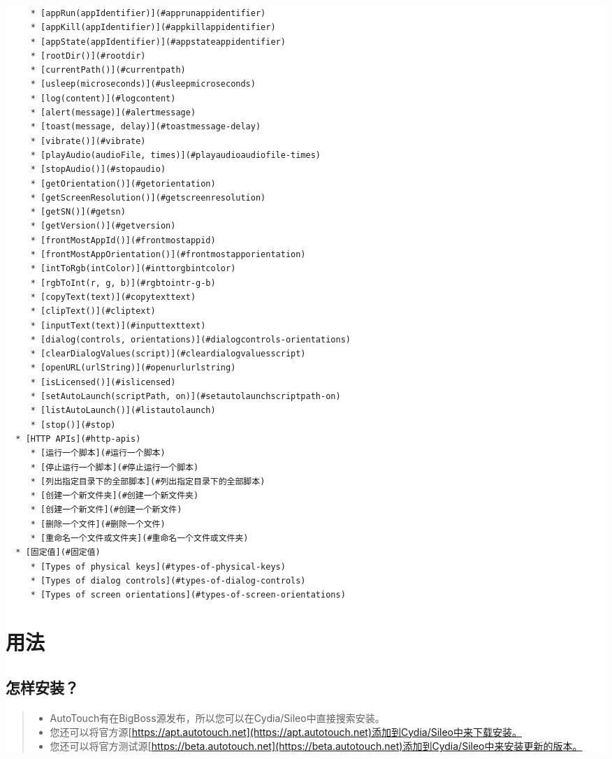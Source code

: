          * [appRun(appIdentifier)](#apprunappidentifier)
         * [appKill(appIdentifier)](#appkillappidentifier)
         * [appState(appIdentifier)](#appstateappidentifier)
         * [rootDir()](#rootdir)
         * [currentPath()](#currentpath)
         * [usleep(microseconds)](#usleepmicroseconds)
         * [log(content)](#logcontent)
         * [alert(message)](#alertmessage)
         * [toast(message, delay)](#toastmessage-delay)
         * [vibrate()](#vibrate)
         * [playAudio(audioFile, times)](#playaudioaudiofile-times)
         * [stopAudio()](#stopaudio)
         * [getOrientation()](#getorientation)
         * [getScreenResolution()](#getscreenresolution)
         * [getSN()](#getsn)
         * [getVersion()](#getversion)
         * [frontMostAppId()](#frontmostappid)
         * [frontMostAppOrientation()](#frontmostapporientation)
         * [intToRgb(intColor)](#inttorgbintcolor)
         * [rgbToInt(r, g, b)](#rgbtointr-g-b)
         * [copyText(text)](#copytexttext)
         * [clipText()](#cliptext)
         * [inputText(text)](#inputtexttext)
         * [dialog(controls, orientations)](#dialogcontrols-orientations)
         * [clearDialogValues(script)](#cleardialogvaluesscript)
         * [openURL(urlString)](#openurlurlstring)
         * [isLicensed()](#islicensed)
         * [setAutoLaunch(scriptPath, on)](#setautolaunchscriptpath-on)
         * [listAutoLaunch()](#listautolaunch)
         * [stop()](#stop)
      * [HTTP APIs](#http-apis)
         * [运行一个脚本](#运行一个脚本)
         * [停止运行一个脚本](#停止运行一个脚本)
         * [列出指定目录下的全部脚本](#列出指定目录下的全部脚本)
         * [创建一个新文件夹](#创建一个新文件夹)
         * [创建一个新文件](#创建一个新文件)
         * [删除一个文件](#删除一个文件)
         * [重命名一个文件或文件夹](#重命名一个文件或文件夹)
      * [固定值](#固定值)
         * [Types of physical keys](#types-of-physical-keys)
         * [Types of dialog controls](#types-of-dialog-controls)
         * [Types of screen orientations](#types-of-screen-orientations)

# 用法

## 怎样安装？
> - AutoTouch有在BigBoss源发布，所以您可以在Cydia/Sileo中直接搜索安装。
> - 您还可以将官方源[https://apt.autotouch.net](https://apt.autotouch.net)添加到Cydia/Sileo中来下载安装。
> - 您还可以将官方测试源[https://beta.autotouch.net](https://beta.autotouch.net)添加到Cydia/Sileo中来安装更新的版本。

